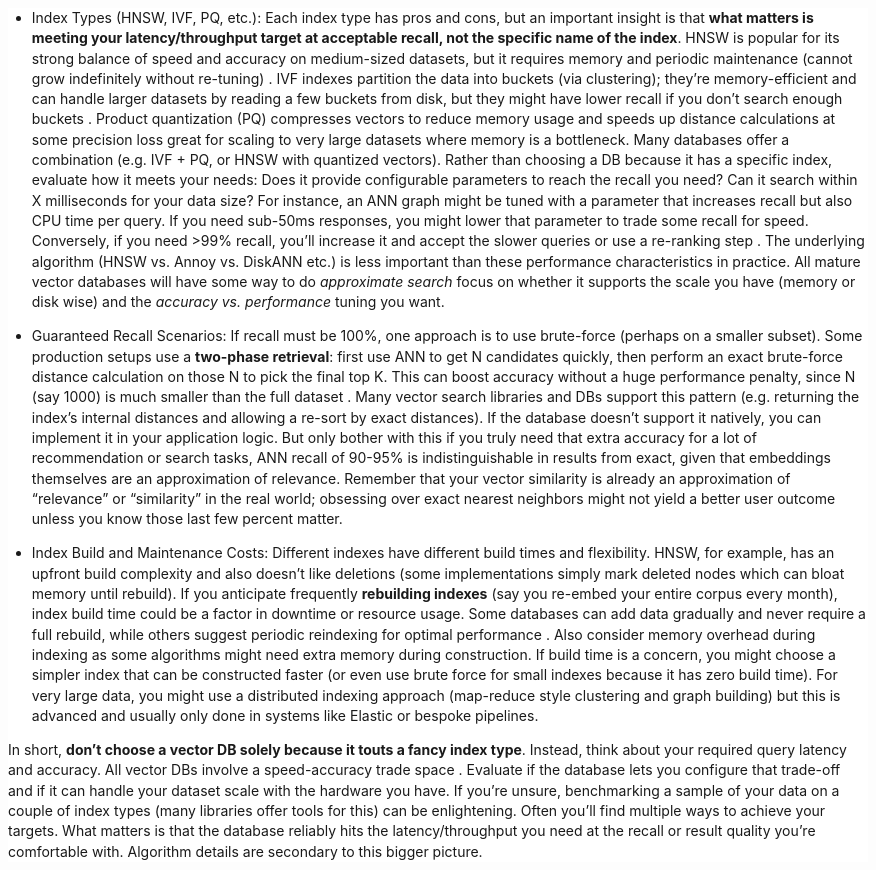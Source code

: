 
- Index Types (HNSW, IVF, PQ, etc.): Each index type has pros and cons, but an important insight is that **what matters is meeting your latency/throughput target at acceptable recall, not the specific name of the index**. HNSW is popular for its strong balance of speed and accuracy on medium-sized datasets, but it requires memory and periodic maintenance (cannot grow indefinitely without re-tuning) . IVF indexes partition the data into buckets (via clustering); they’re memory-efficient and can handle larger datasets by reading a few buckets from disk, but they might have lower recall if you don’t search enough buckets . Product quantization (PQ) compresses vectors to reduce memory usage and speeds up distance calculations at some precision loss great for scaling to very large datasets where memory is a bottleneck. Many databases offer a combination (e.g. IVF + PQ, or HNSW with quantized vectors). Rather than choosing a DB because it has a specific index, evaluate how it meets your needs: Does it provide configurable parameters to reach the recall you need? Can it search within X milliseconds for your data size? For instance, an ANN graph might be tuned with a parameter that increases recall but also CPU time per query. If you need sub-50ms responses, you might lower that parameter to trade some recall for speed. Conversely, if you need >99% recall, you’ll increase it and accept the slower queries or use a re-ranking step . The underlying algorithm (HNSW vs. Annoy vs. DiskANN etc.) is less important than these performance characteristics in practice. All mature vector databases will have some way to do _approximate search_ focus on whether it supports the scale you have (memory or disk wise) and the _accuracy vs. performance_ tuning you want.

- Guaranteed Recall Scenarios: If recall must be 100%, one approach is to use brute-force (perhaps on a smaller subset). Some production setups use a **two-phase retrieval**: first use ANN to get N candidates quickly, then perform an exact brute-force distance calculation on those N to pick the final top K. This can boost accuracy without a huge performance penalty, since N (say 1000) is much smaller than the full dataset . Many vector search libraries and DBs support this pattern (e.g. returning the index’s internal distances and allowing a re-sort by exact distances). If the database doesn’t support it natively, you can implement it in your application logic. But only bother with this if you truly need that extra accuracy for a lot of recommendation or search tasks, ANN recall of 90-95% is indistinguishable in results from exact, given that embeddings themselves are an approximation of relevance. Remember that your vector similarity is already an approximation of “relevance” or “similarity” in the real world; obsessing over exact nearest neighbors might not yield a better user outcome unless you know those last few percent matter.

- Index Build and Maintenance Costs: Different indexes have different build times and flexibility. HNSW, for example, has an upfront build complexity and also doesn’t like deletions (some implementations simply mark deleted nodes which can bloat memory until rebuild). If you anticipate frequently **rebuilding indexes** (say you re-embed your entire corpus every month), index build time could be a factor in downtime or resource usage. Some databases can add data gradually and never require a full rebuild, while others suggest periodic reindexing for optimal performance . Also consider memory overhead during indexing as some algorithms might need extra memory during construction. If build time is a concern, you might choose a simpler index that can be constructed faster (or even use brute force for small indexes because it has zero build time). For very large data, you might use a distributed indexing approach (map-reduce style clustering and graph building) but this is advanced and usually only done in systems like Elastic or bespoke pipelines.

In short, **don’t choose a vector DB solely because it touts a fancy index type**. Instead, think about your required query latency and accuracy. All vector DBs involve a speed-accuracy trade space . Evaluate if the database lets you configure that trade-off and if it can handle your dataset scale with the hardware you have. If you’re unsure, benchmarking a sample of your data on a couple of index types (many libraries offer tools for this) can be enlightening. Often you’ll find multiple ways to achieve your targets. What matters is that the database reliably hits the latency/throughput you need at the recall or result quality you’re comfortable with. Algorithm details are secondary to this bigger picture.
